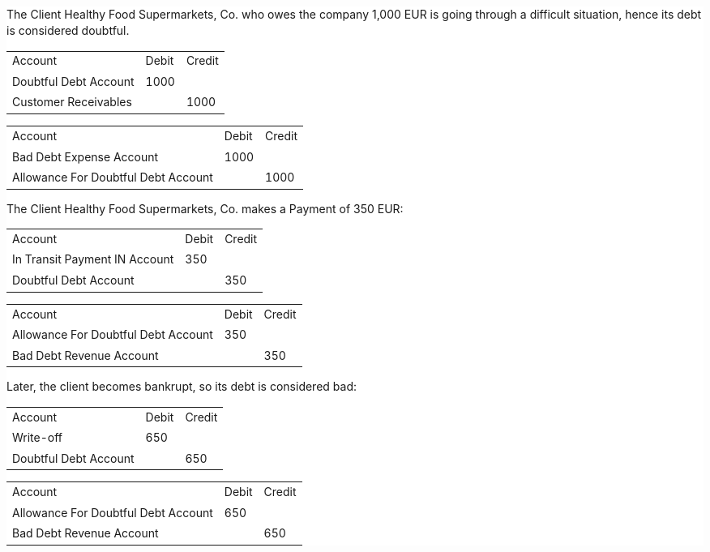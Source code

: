 The Client Healthy Food Supermarkets, Co. who owes the company 1,000 EUR is going through a difficult situation, hence its debt is considered doubtful.

|                       |       |        |
| --------------------- | ----- | ------ |
| Account               | Debit | Credit |
| Doubtful Debt Account | 1000  |        |
| Customer Receivables  |       | 1000   |

|                                     |       |        |
| ----------------------------------- | ----- | ------ |
| Account                             | Debit | Credit |
| Bad Debt Expense Account            | 1000  |        |
| Allowance For Doubtful Debt Account |       | 1000   |

The Client Healthy Food Supermarkets, Co. makes a Payment of 350 EUR:

|                               |       |        |
| ----------------------------- | ----- | ------ |
| Account                       | Debit | Credit |
| In Transit Payment IN Account | 350   |        |
| Doubtful Debt Account         |       | 350    |

|                                     |       |        |
| ----------------------------------- | ----- | ------ |
| Account                             | Debit | Credit |
| Allowance For Doubtful Debt Account | 350   |        |
| Bad Debt Revenue Account            |       | 350    |

Later, the client becomes bankrupt, so its debt is considered bad:

|                       |       |        |
| --------------------- | ----- | ------ |
| Account               | Debit | Credit |
| Write-off             | 650   |        |
| Doubtful Debt Account |       | 650    |

|                                     |       |        |
| ----------------------------------- | ----- | ------ |
| Account                             | Debit | Credit |
| Allowance For Doubtful Debt Account | 650   |        |
| Bad Debt Revenue Account            |       | 650    |
